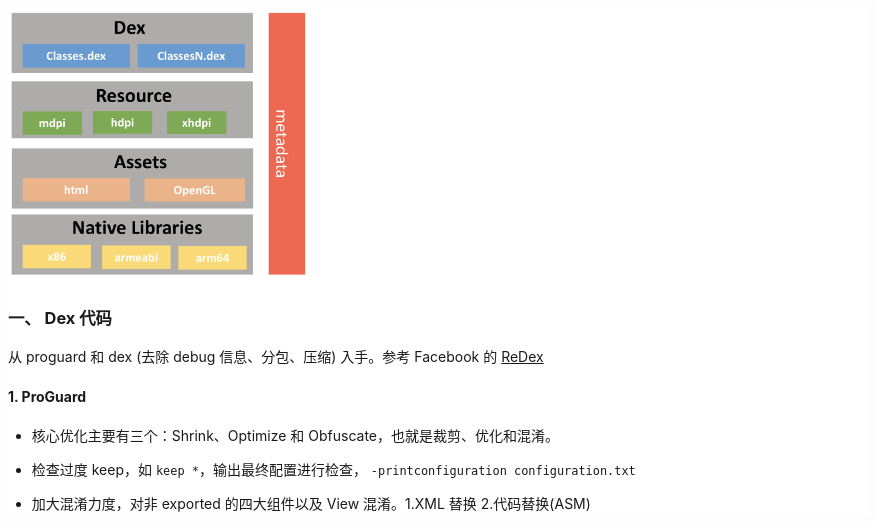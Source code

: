 <img src="apkinfo.png" width=300>

### 一、 Dex 代码
	
从 proguard 和 dex (去除 debug 信息、分包、压缩)  入手。参考 Facebook 的 [ReDex](https://github.com/facebook/redex)
	
#### 1. ProGuard
* 核心优化主要有三个：Shrink、Optimize 和 Obfuscate，也就是裁剪、优化和混淆。
		
* 检查过度 keep，如 `keep *`，输出最终配置进行检查，
`-printconfiguration configuration.txt` 		
* 加大混淆力度，对非 exported 的四大组件以及 View 混淆。1.XML 替换 2.代码替换(ASM)
	